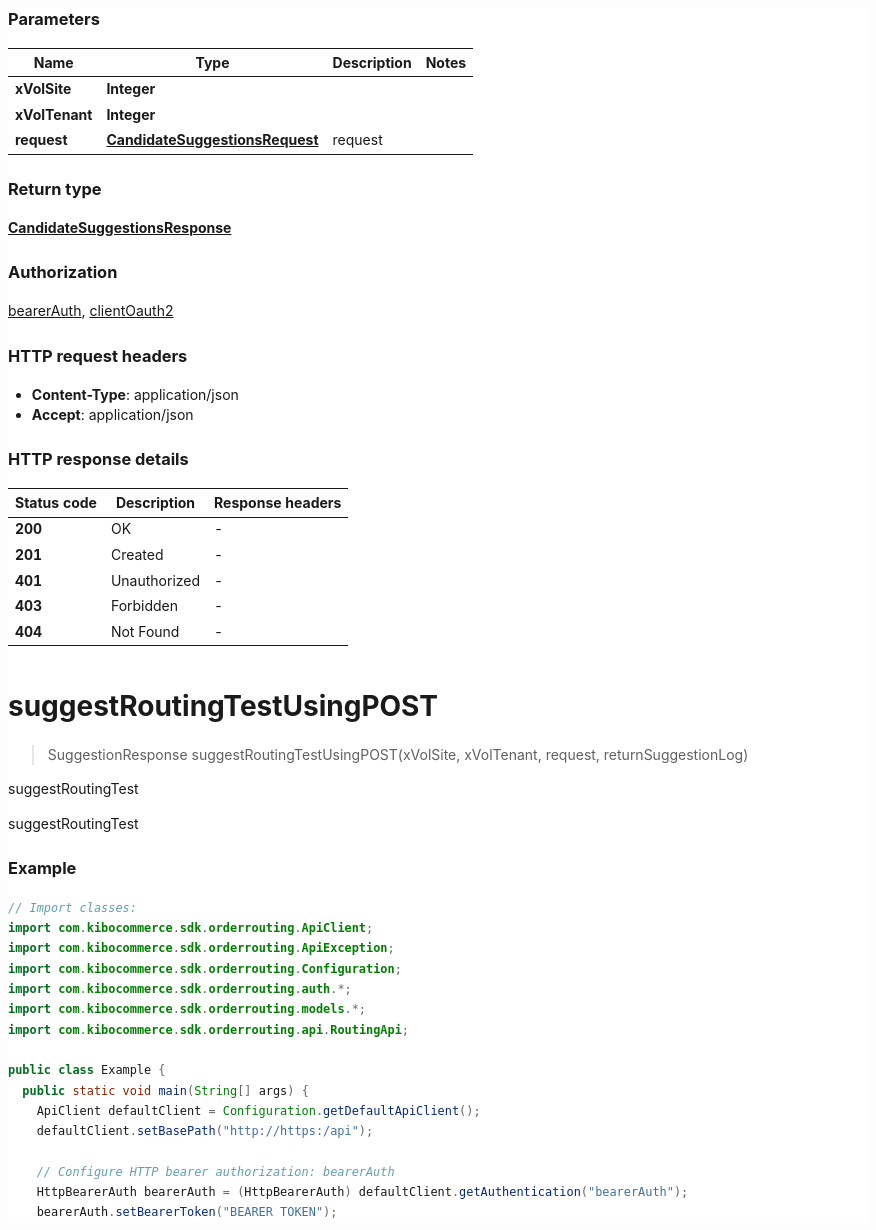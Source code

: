 ### Parameters

| Name | Type | Description  | Notes |
|------------- | ------------- | ------------- | -------------|
| **xVolSite** | **Integer**|  | |
| **xVolTenant** | **Integer**|  | |
| **request** | [**CandidateSuggestionsRequest**](CandidateSuggestionsRequest.md)| request | |

### Return type

[**CandidateSuggestionsResponse**](CandidateSuggestionsResponse.md)

### Authorization

[bearerAuth](../README.md#bearerAuth), [clientOauth2](../README.md#clientOauth2)

### HTTP request headers

 - **Content-Type**: application/json
 - **Accept**: application/json

### HTTP response details
| Status code | Description | Response headers |
|-------------|-------------|------------------|
| **200** | OK |  -  |
| **201** | Created |  -  |
| **401** | Unauthorized |  -  |
| **403** | Forbidden |  -  |
| **404** | Not Found |  -  |

<a name="suggestRoutingTestUsingPOST"></a>
# **suggestRoutingTestUsingPOST**
> SuggestionResponse suggestRoutingTestUsingPOST(xVolSite, xVolTenant, request, returnSuggestionLog)

suggestRoutingTest

suggestRoutingTest

### Example
```java
// Import classes:
import com.kibocommerce.sdk.orderrouting.ApiClient;
import com.kibocommerce.sdk.orderrouting.ApiException;
import com.kibocommerce.sdk.orderrouting.Configuration;
import com.kibocommerce.sdk.orderrouting.auth.*;
import com.kibocommerce.sdk.orderrouting.models.*;
import com.kibocommerce.sdk.orderrouting.api.RoutingApi;

public class Example {
  public static void main(String[] args) {
    ApiClient defaultClient = Configuration.getDefaultApiClient();
    defaultClient.setBasePath("http://https:/api");
    
    // Configure HTTP bearer authorization: bearerAuth
    HttpBearerAuth bearerAuth = (HttpBearerAuth) defaultClient.getAuthentication("bearerAuth");
    bearerAuth.setBearerToken("BEARER TOKEN");

```